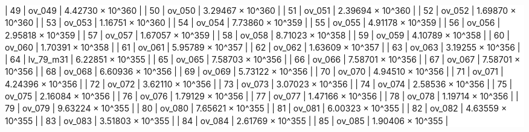 | 49 | ov_049 | 4.42730 × 10^360 |
| 50 | ov_050 | 3.29467 × 10^360 |
| 51 | ov_051 | 2.39694 × 10^360 |
| 52 | ov_052 | 1.69870 × 10^360 |
| 53 | ov_053 | 1.16751 × 10^360 |
| 54 | ov_054 | 7.73860 × 10^359 |
| 55 | ov_055 | 4.91178 × 10^359 |
| 56 | ov_056 | 2.95818 × 10^359 |
| 57 | ov_057 | 1.67057 × 10^359 |
| 58 | ov_058 | 8.71023 × 10^358 |
| 59 | ov_059 | 4.10789 × 10^358 |
| 60 | ov_060 | 1.70391 × 10^358 |
| 61 | ov_061 | 5.95789 × 10^357 |
| 62 | ov_062 | 1.63609 × 10^357 |
| 63 | ov_063 | 3.19255 × 10^356 |
| 64 | lv_79_m31 | 6.22851 × 10^355 |
| 65 | ov_065 | 7.58703 × 10^356 |
| 66 | ov_066 | 7.58701 × 10^356 |
| 67 | ov_067 | 7.58701 × 10^356 |
| 68 | ov_068 | 6.60936 × 10^356 |
| 69 | ov_069 | 5.73122 × 10^356 |
| 70 | ov_070 | 4.94510 × 10^356 |
| 71 | ov_071 | 4.24396 × 10^356 |
| 72 | ov_072 | 3.62110 × 10^356 |
| 73 | ov_073 | 3.07023 × 10^356 |
| 74 | ov_074 | 2.58536 × 10^356 |
| 75 | ov_075 | 2.16084 × 10^356 |
| 76 | ov_076 | 1.79129 × 10^356 |
| 77 | ov_077 | 1.47166 × 10^356 |
| 78 | ov_078 | 1.19714 × 10^356 |
| 79 | ov_079 | 9.63224 × 10^355 |
| 80 | ov_080 | 7.65621 × 10^355 |
| 81 | ov_081 | 6.00323 × 10^355 |
| 82 | ov_082 | 4.63559 × 10^355 |
| 83 | ov_083 | 3.51803 × 10^355 |
| 84 | ov_084 | 2.61769 × 10^355 |
| 85 | ov_085 | 1.90406 × 10^355 |
